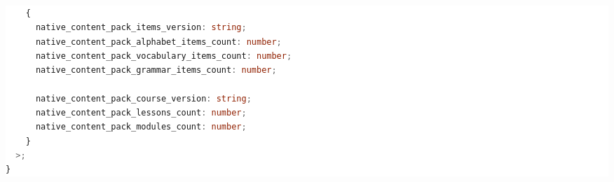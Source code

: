 ```ts
    {
      native_content_pack_items_version: string;
      native_content_pack_alphabet_items_count: number;
      native_content_pack_vocabulary_items_count: number;
      native_content_pack_grammar_items_count: number;

      native_content_pack_course_version: string;
      native_content_pack_lessons_count: number;
      native_content_pack_modules_count: number;
    }
  >;
}
```
